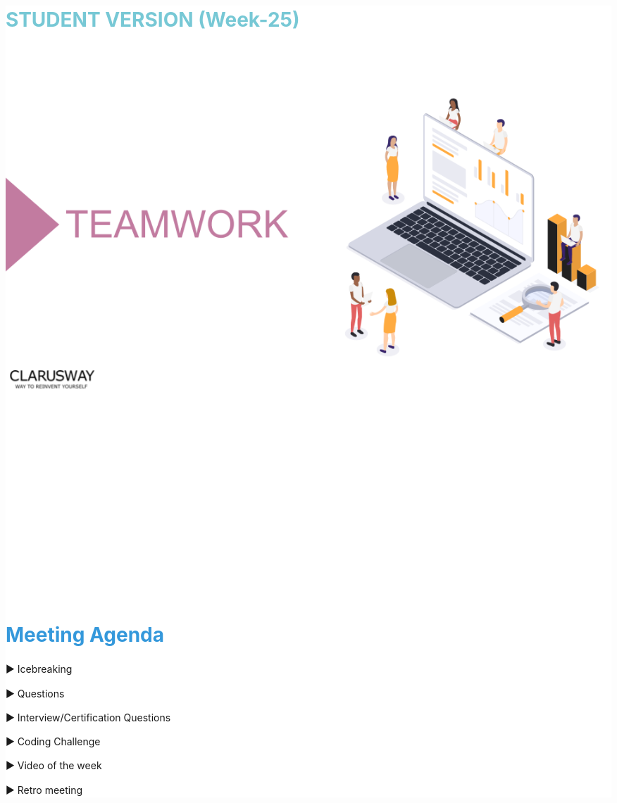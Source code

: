 <h1><strong><span style="color: #77C8D5;">STUDENT VERSION (Week-25)</strong></span>

![logo](teamwork_logo.png)

<br>
<br>
<br>
<br>
<br>
<br>

<h1><strong><span style="color: #3498DB;">Meeting Agenda</strong></h1></span>

<span class="c16 c30">▶ </span><span
class="c42 c82">Icebreaking</span><span class="c16 c23"> </span>

<span class="c16 c30">▶ </span><span
class="c42 c82">Questions</span><span class="c46 c42 c48"> </span>

<span class="c16 c30">▶ </span><span
class="c46 c48 c42">Interview/Certification Questions</span>

<span class="c30">▶ </span><span class="c46 c48 c42">Coding Challenge
</span>

<span class="c16 c30">▶ </span><span class="c23 c16">Video of the
week</span>

<span class="c16 c30">▶ </span><span class="c23 c16">Retro
meeting</span>
